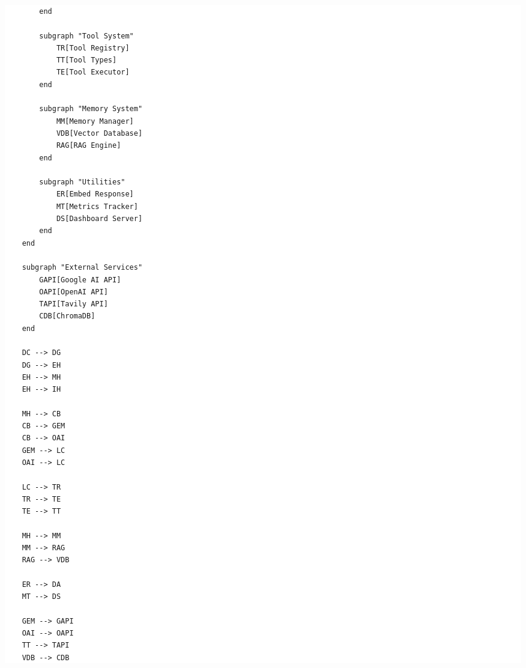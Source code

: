```mermaid
        end
        
        subgraph "Tool System"
            TR[Tool Registry]
            TT[Tool Types]
            TE[Tool Executor]
        end
        
        subgraph "Memory System"
            MM[Memory Manager]
            VDB[Vector Database]
            RAG[RAG Engine]
        end
        
        subgraph "Utilities"
            ER[Embed Response]
            MT[Metrics Tracker]
            DS[Dashboard Server]
        end
    end
    
    subgraph "External Services"
        GAPI[Google AI API]
        OAPI[OpenAI API]
        TAPI[Tavily API]
        CDB[ChromaDB]
    end
    
    DC --> DG
    DG --> EH
    EH --> MH
    EH --> IH
    
    MH --> CB
    CB --> GEM
    CB --> OAI
    GEM --> LC
    OAI --> LC
    
    LC --> TR
    TR --> TE
    TE --> TT
    
    MH --> MM
    MM --> RAG
    RAG --> VDB
    
    ER --> DA
    MT --> DS
    
    GEM --> GAPI
    OAI --> OAPI
    TT --> TAPI
    VDB --> CDB
```
